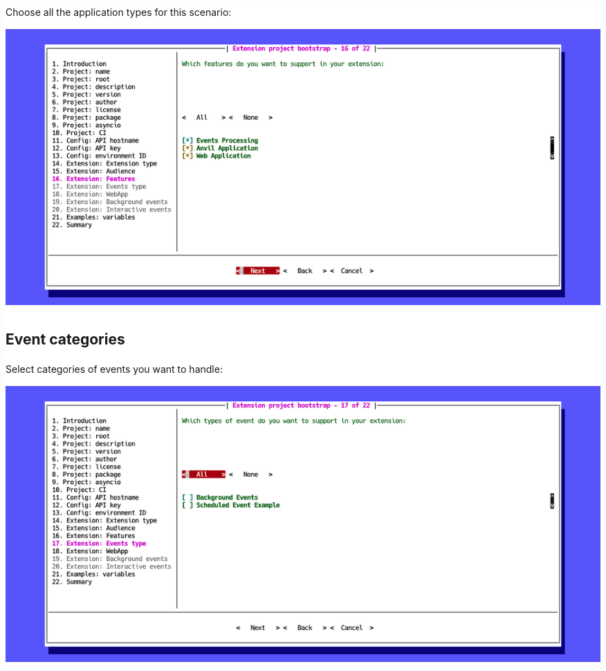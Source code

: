 Choose all the application types for this scenario:

![Wizard extension features](../../images/cli/extension_features_ma.png)


## Event categories

Select categories of events you want to handle:

![Wizard extension events categories](../../images/cli/extension_event_categories_ma.png)


